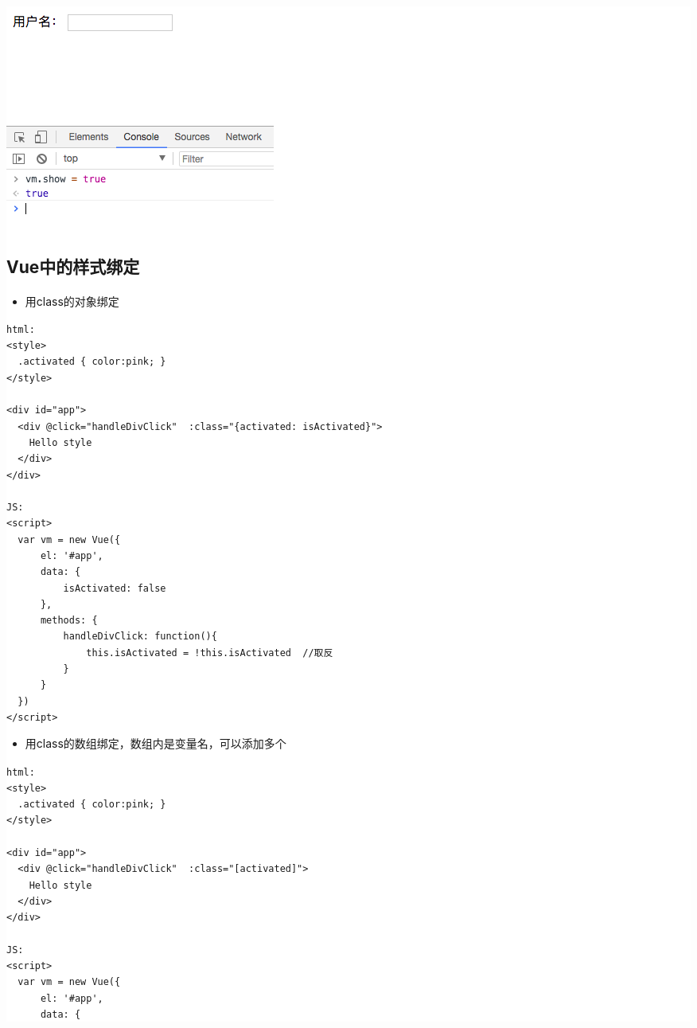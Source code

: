 ![alt text](./img/条件渲染2.png)
## Vue中的样式绑定
- 用class的对象绑定
```
html:
<style>
  .activated { color:pink; }
</style>

<div id="app">
  <div @click="handleDivClick"  :class="{activated: isActivated}">
    Hello style
  </div>
</div>

JS:
<script>
  var vm = new Vue({
      el: '#app',
      data: {
          isActivated: false
      },
      methods: {
          handleDivClick: function(){
              this.isActivated = !this.isActivated  //取反
          }
      }
  })
</script>
```
- 用class的数组绑定，数组内是变量名，可以添加多个
```
html:
<style>
  .activated { color:pink; }
</style>

<div id="app">
  <div @click="handleDivClick"  :class="[activated]">
    Hello style
  </div>
</div>

JS:
<script>
  var vm = new Vue({
      el: '#app',
      data: {
```
